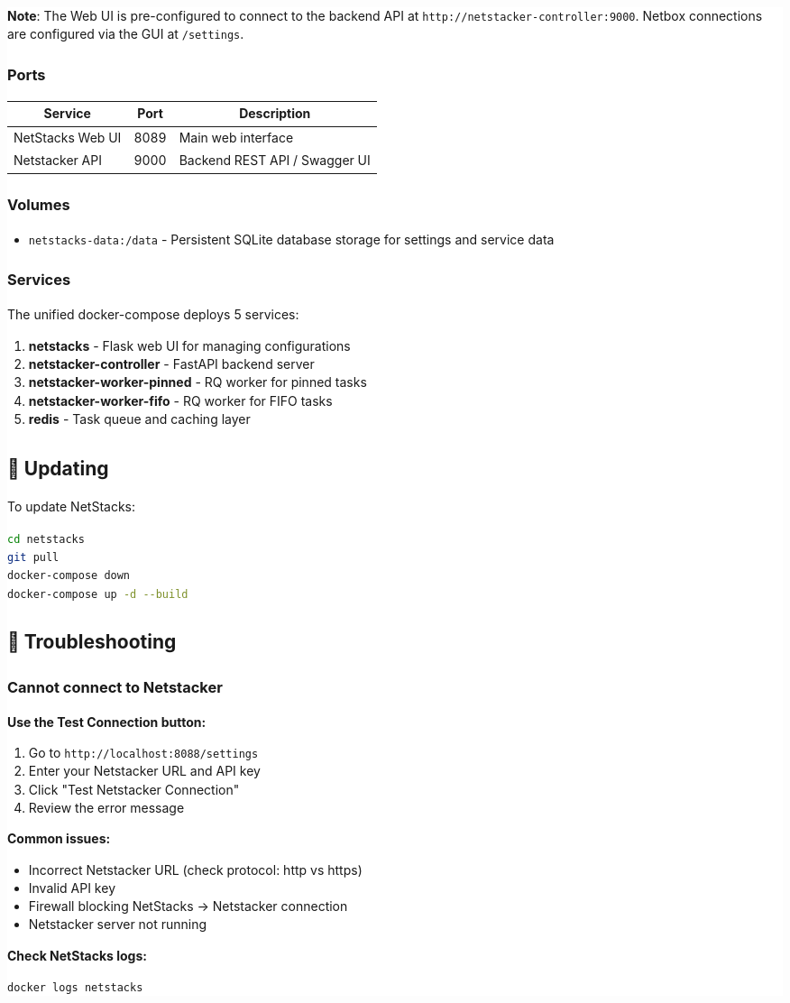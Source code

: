 **Note**: The Web UI is pre-configured to connect to the backend API at `http://netstacker-controller:9000`. Netbox connections are configured via the GUI at `/settings`.

### Ports

| Service | Port | Description |
|---------|------|-------------|
| NetStacks Web UI | 8089 | Main web interface |
| Netstacker API | 9000 | Backend REST API / Swagger UI |

### Volumes

- `netstacks-data:/data` - Persistent SQLite database storage for settings and service data

### Services

The unified docker-compose deploys 5 services:

1. **netstacks** - Flask web UI for managing configurations
2. **netstacker-controller** - FastAPI backend server
3. **netstacker-worker-pinned** - RQ worker for pinned tasks
4. **netstacker-worker-fifo** - RQ worker for FIFO tasks
5. **redis** - Task queue and caching layer

## 🔄 Updating

To update NetStacks:

```bash
cd netstacks
git pull
docker-compose down
docker-compose up -d --build
```

## 🐛 Troubleshooting

### Cannot connect to Netstacker

**Use the Test Connection button:**
1. Go to `http://localhost:8088/settings`
2. Enter your Netstacker URL and API key
3. Click "Test Netstacker Connection"
4. Review the error message

**Common issues:**
- Incorrect Netstacker URL (check protocol: http vs https)
- Invalid API key
- Firewall blocking NetStacks → Netstacker connection
- Netstacker server not running

**Check NetStacks logs:**
```bash
docker logs netstacks
```
